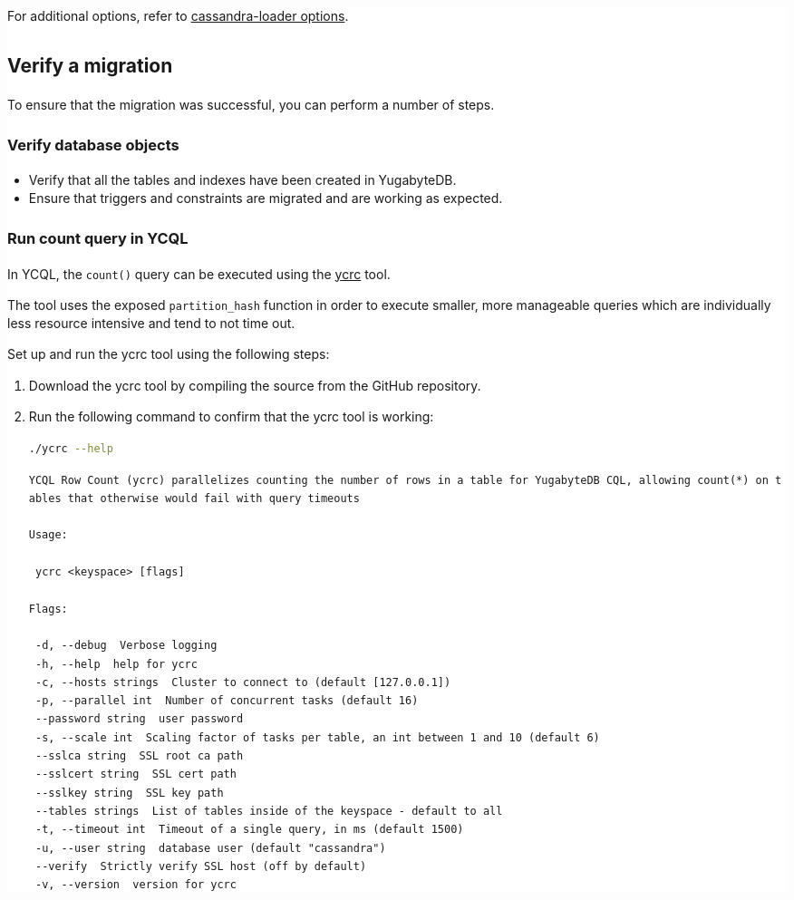 For additional options, refer to [cassandra-loader options](https://github.com/yugabyte/cassandra-loader#options).

## Verify a migration

To ensure that the migration was successful, you can perform a number of steps.

### Verify database objects

- Verify that all the tables and indexes have been created in YugabyteDB.
- Ensure that triggers and constraints are migrated and are working as expected.

### Run count query in YCQL

In YCQL, the `count()` query can be executed using the [ycrc](https://github.com/yugabyte/yb-tools/tree/main/ycrc) tool.

The tool uses the exposed `partition_hash` function in order to execute smaller, more manageable queries which are individually less resource intensive and tend to not time out.

Set up and run the ycrc tool using the following steps:

1. Download the ycrc tool by compiling the source from the GitHub repository.

1. Run the following command to confirm that the ycrc tool is working:

    ```sh
    ./ycrc --help
    ```

    ```output
    YCQL Row Count (ycrc) parallelizes counting the number of rows in a table for YugabyteDB CQL, allowing count(*) on tables that otherwise would fail with query timeouts

    Usage:

     ycrc <keyspace> [flags]

    Flags:

     -d, --debug  Verbose logging
     -h, --help  help for ycrc
     -c, --hosts strings  Cluster to connect to (default [127.0.0.1])
     -p, --parallel int  Number of concurrent tasks (default 16)
     --password string  user password
     -s, --scale int  Scaling factor of tasks per table, an int between 1 and 10 (default 6)
     --sslca string  SSL root ca path
     --sslcert string  SSL cert path
     --sslkey string  SSL key path
     --tables strings  List of tables inside of the keyspace - default to all
     -t, --timeout int  Timeout of a single query, in ms (default 1500)
     -u, --user string  database user (default "cassandra")
     --verify  Strictly verify SSL host (off by default)
     -v, --version  version for ycrc

    ```
